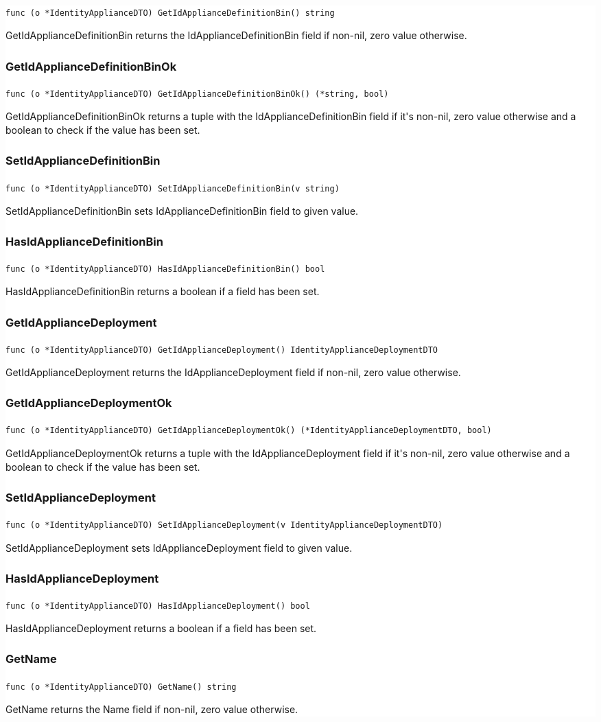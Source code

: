 `func (o *IdentityApplianceDTO) GetIdApplianceDefinitionBin() string`

GetIdApplianceDefinitionBin returns the IdApplianceDefinitionBin field if non-nil, zero value otherwise.

### GetIdApplianceDefinitionBinOk

`func (o *IdentityApplianceDTO) GetIdApplianceDefinitionBinOk() (*string, bool)`

GetIdApplianceDefinitionBinOk returns a tuple with the IdApplianceDefinitionBin field if it's non-nil, zero value otherwise
and a boolean to check if the value has been set.

### SetIdApplianceDefinitionBin

`func (o *IdentityApplianceDTO) SetIdApplianceDefinitionBin(v string)`

SetIdApplianceDefinitionBin sets IdApplianceDefinitionBin field to given value.

### HasIdApplianceDefinitionBin

`func (o *IdentityApplianceDTO) HasIdApplianceDefinitionBin() bool`

HasIdApplianceDefinitionBin returns a boolean if a field has been set.

### GetIdApplianceDeployment

`func (o *IdentityApplianceDTO) GetIdApplianceDeployment() IdentityApplianceDeploymentDTO`

GetIdApplianceDeployment returns the IdApplianceDeployment field if non-nil, zero value otherwise.

### GetIdApplianceDeploymentOk

`func (o *IdentityApplianceDTO) GetIdApplianceDeploymentOk() (*IdentityApplianceDeploymentDTO, bool)`

GetIdApplianceDeploymentOk returns a tuple with the IdApplianceDeployment field if it's non-nil, zero value otherwise
and a boolean to check if the value has been set.

### SetIdApplianceDeployment

`func (o *IdentityApplianceDTO) SetIdApplianceDeployment(v IdentityApplianceDeploymentDTO)`

SetIdApplianceDeployment sets IdApplianceDeployment field to given value.

### HasIdApplianceDeployment

`func (o *IdentityApplianceDTO) HasIdApplianceDeployment() bool`

HasIdApplianceDeployment returns a boolean if a field has been set.

### GetName

`func (o *IdentityApplianceDTO) GetName() string`

GetName returns the Name field if non-nil, zero value otherwise.
